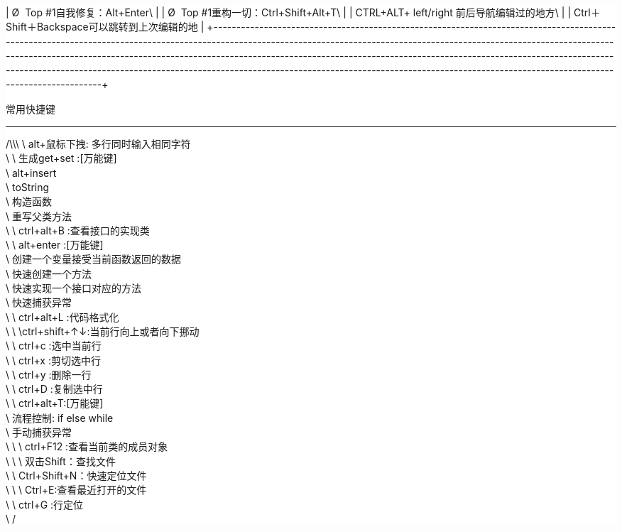 | Ø  Top \#1自我修复：Alt+Enter\                                                                                                                                                                                                                                                                                                                                                                                                                                                                                             |
| Ø  Top \#1重构一切：Ctrl+Shift+Alt+T\                                                                                                                                                                                                                                                                                                                                                                                                                                                                                      |
| CTRL+ALT+ left/right 前后导航编辑过的地方\                                                                                                                                                                                                                                                                                                                                                                                                                                                                                 |
| Ctrl＋Shift＋Backspace可以跳转到上次编辑的地                                                                                                                                                                                                                                                                                                                                                                                                                                                                               |
+----------------------------------------------------------------------------------------------------------------------------------------------------------------------------------------------------------------------------------------------------------------------------------------------------------------------------------------------------------------------------------------------------------------------------------------------------------------------------------------------------------------------------+

常用快捷键

-----------------------------------------
  /\\\\\\
  \ alt+鼠标下拽: 多行同时输入相同字符\
  \\
  \ 生成get+set :\[万能键\]\
  \ alt+insert\
  \ toString\
  \ 构造函数\
  \ 重写父类方法\
  \\
  \ ctrl+alt+B :查看接口的实现类\
  \\
  \ alt+enter :\[万能键\]\
  \ 创建一个变量接受当前函数返回的数据\
  \ 快速创建一个方法\
  \ 快速实现一个接口对应的方法\
  \ 快速捕获异常\
  \\
  \ ctrl+alt+L :代码格式化\
  \\
  \\
  \ctrl+shift+↑↓:当前行向上或者向下挪动\
  \\
  \ ctrl+c :选中当前行\
  \\
  \ ctrl+x :剪切选中行\
  \\
  \ ctrl+y :删除一行\
  \\
  \ ctrl+D :复制选中行\
  \\
  \ ctrl+alt+T:\[万能键\]\
  \ 流程控制: if else while\
  \ 手动捕获异常\
  \\
  \\
  \ ctrl+F12 :查看当前类的成员对象\
  \\
  \\
  \ 双击Shift：查找文件\
  \\
  \ Ctrl+Shift+N：快速定位文件\
  \\
  \\
  \ Ctrl+E:查看最近打开的文件\
  \\
  \ ctrl+G :行定位\
  \ \/
